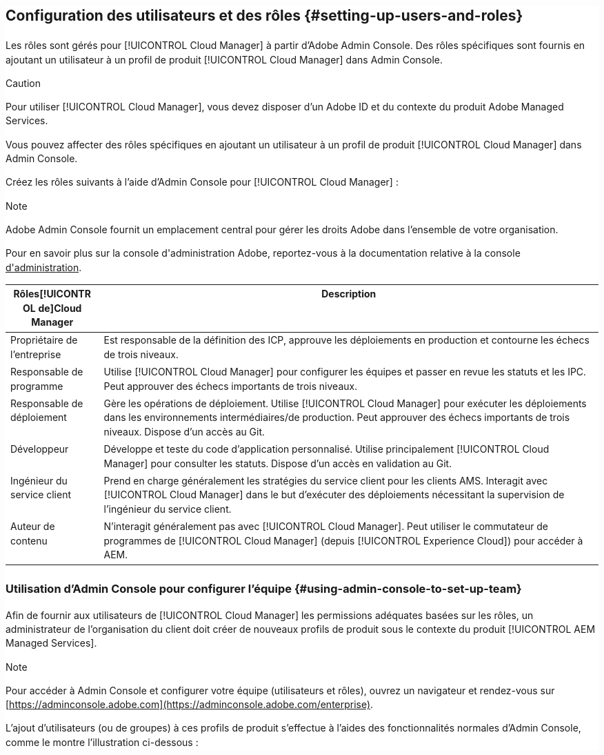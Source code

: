 ## Configuration des utilisateurs et des rôles {#setting-up-users-and-roles}

Les rôles sont gérés pour [!UICONTROL Cloud Manager] à partir d’Adobe Admin Console. Des rôles spécifiques sont fournis en ajoutant un utilisateur à un profil de produit [!UICONTROL Cloud Manager] dans Admin Console.

>[!CAUTION]
>
>Pour utiliser [!UICONTROL Cloud Manager], vous devez disposer d’un Adobe ID et du contexte du produit Adobe Managed Services.

Vous pouvez affecter des rôles spécifiques en ajoutant un utilisateur à un profil de produit [!UICONTROL Cloud Manager] dans Admin Console.

Créez les rôles suivants à l’aide d’Admin Console pour [!UICONTROL Cloud Manager] :

>[!NOTE]
>
>Adobe Admin Console fournit un emplacement central pour gérer les droits Adobe dans l’ensemble de votre organisation.
>
>Pour en savoir plus sur la console d&#39;administration Adobe, reportez-vous à la documentation relative à la console [d&#39;administration](https://helpx.adobe.com/enterprise/using/admin-console.html).

| **Rôles[!UICONTROL de]Cloud Manager** | **Description** |
|---|---|
| Propriétaire de l’entreprise | Est responsable de la définition des ICP, approuve les déploiements en production et contourne les échecs de trois niveaux. |
| Responsable de programme | Utilise [!UICONTROL Cloud Manager] pour configurer les équipes et passer en revue les statuts et les IPC. Peut approuver des échecs importants de trois niveaux. |
| Responsable de déploiement | Gère les opérations de déploiement. Utilise [!UICONTROL Cloud Manager] pour exécuter les déploiements dans les environnements intermédiaires/de production. Peut approuver des échecs importants de trois niveaux. Dispose d’un accès au Git. |
| Développeur | Développe et teste du code d’application personnalisé. Utilise principalement [!UICONTROL Cloud Manager] pour consulter les statuts. Dispose d’un accès en validation au Git. |
| Ingénieur du service client | Prend en charge généralement les stratégies du service client pour les clients AMS. Interagit avec [!UICONTROL Cloud Manager] dans le but d’exécuter des déploiements nécessitant la supervision de l’ingénieur du service client. |
| Auteur de contenu | N’interagit généralement pas avec [!UICONTROL Cloud Manager]. Peut utiliser le commutateur de programmes de [!UICONTROL Cloud Manager] (depuis [!UICONTROL Experience Cloud]) pour accéder à AEM. |

### Utilisation d’Admin Console pour configurer l’équipe {#using-admin-console-to-set-up-team}

Afin de fournir aux utilisateurs de [!UICONTROL Cloud Manager] les permissions adéquates basées sur les rôles, un administrateur de l’organisation du client doit créer de nouveaux profils de produit sous le contexte du produit [!UICONTROL AEM Managed Services].

>[!NOTE]
>
>Pour accéder à Admin Console et configurer votre équipe (utilisateurs et rôles), ouvrez un navigateur et rendez-vous sur [https://adminconsole.adobe.com](https://adminconsole.adobe.com/enterprise).

L’ajout d’utilisateurs (ou de groupes) à ces profils de produit s’effectue à l’aides des fonctionnalités normales d’Admin Console, comme le montre l’illustration ci-dessous :
